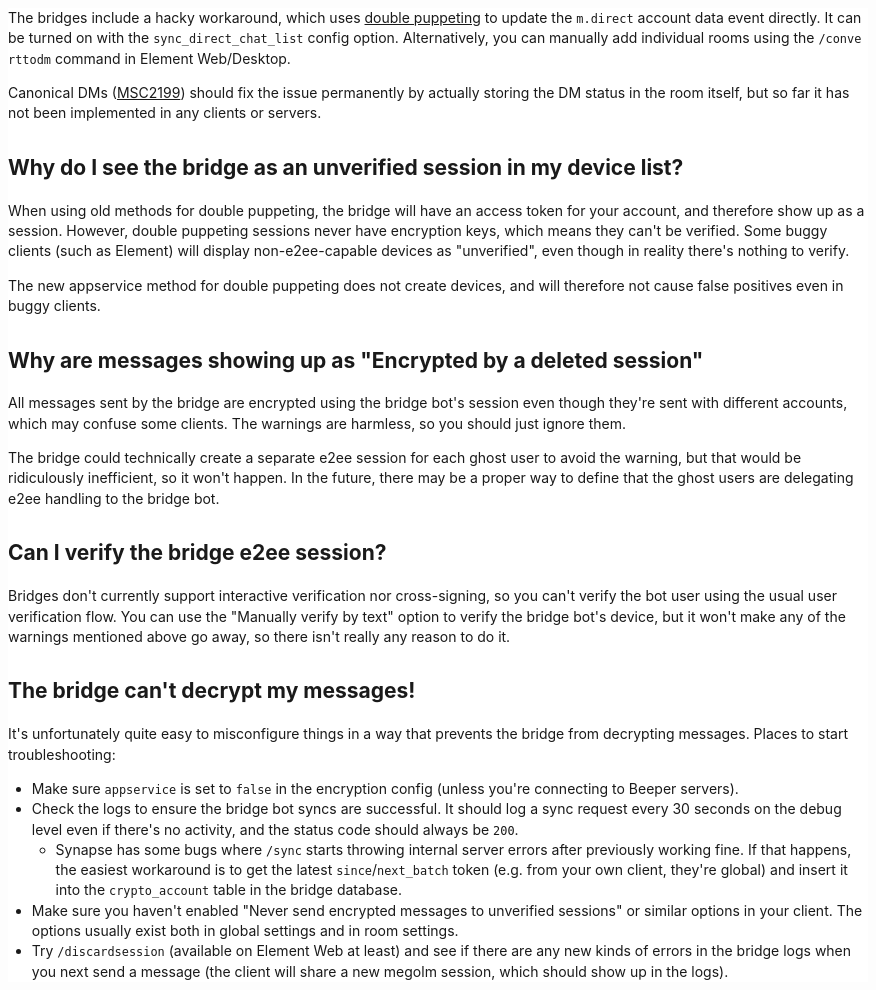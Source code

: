 The bridges include a hacky workaround, which uses [double puppeting] to update
the `m.direct` account data event directly. It can be turned on with the
`sync_direct_chat_list` config option. Alternatively, you can manually add
individual rooms using the `/converttodm` command in Element Web/Desktop.

Canonical DMs ([MSC2199]) should fix the issue permanently by actually storing
the DM status in the room itself, but so far it has not been implemented in any
clients or servers.

[double puppeting]: ./double-puppeting.md
[MSC2199]: https://github.com/matrix-org/matrix-spec-proposals/pull/2199

## Why do I see the bridge as an unverified session in my device list?
When using old methods for double puppeting, the bridge will have an access
token for your account, and therefore show up as a session. However, double
puppeting sessions never have encryption keys, which means they can't be
verified. Some buggy clients (such as Element) will display non-e2ee-capable
devices as "unverified", even though in reality there's nothing to verify.

The new appservice method for double puppeting does not create devices, and
will therefore not cause false positives even in buggy clients.

## Why are messages showing up as "Encrypted by a deleted session"
All messages sent by the bridge are encrypted using the bridge bot's session
even though they're sent with different accounts, which may confuse some clients.
The warnings are harmless, so you should just ignore them.

The bridge could technically create a separate e2ee session for each ghost user
to avoid the warning, but that would be ridiculously inefficient, so it won't
happen. In the future, there may be a proper way to define that the ghost users
are delegating e2ee handling to the bridge bot.

## Can I verify the bridge e2ee session?
Bridges don't currently support interactive verification nor cross-signing, so
you can't verify the bot user using the usual user verification flow. You can
use the "Manually verify by text" option to verify the bridge bot's device, but
it won't make any of the warnings mentioned above go away, so there isn't
really any reason to do it.

## The bridge can't decrypt my messages!
It's unfortunately quite easy to misconfigure things in a way that prevents
the bridge from decrypting messages. Places to start troubleshooting:

* Make sure `appservice` is set to `false` in the encryption config
  (unless you're connecting to Beeper servers).
* Check the logs to ensure the bridge bot syncs are successful. It should log
  a sync request every 30 seconds on the debug level even if there's no
  activity, and the status code should always be `200`.
  * Synapse has some bugs where `/sync` starts throwing internal server errors
    after previously working fine. If that happens, the easiest workaround is
    to get the latest `since`/`next_batch` token (e.g. from your own client,
    they're global) and insert it into the `crypto_account` table in the bridge
    database.
* Make sure you haven't enabled "Never send encrypted messages to unverified
  sessions" or similar options in your client. The options usually exist both
  in global settings and in room settings.
* Try `/discardsession` (available on Element Web at least) and see if there
  are any new kinds of errors in the bridge logs when you next send a message
  (the client will share a new megolm session, which should show up in the
  logs).


[MSC2409]: https://github.com/matrix-org/matrix-spec-proposals/pull/2409